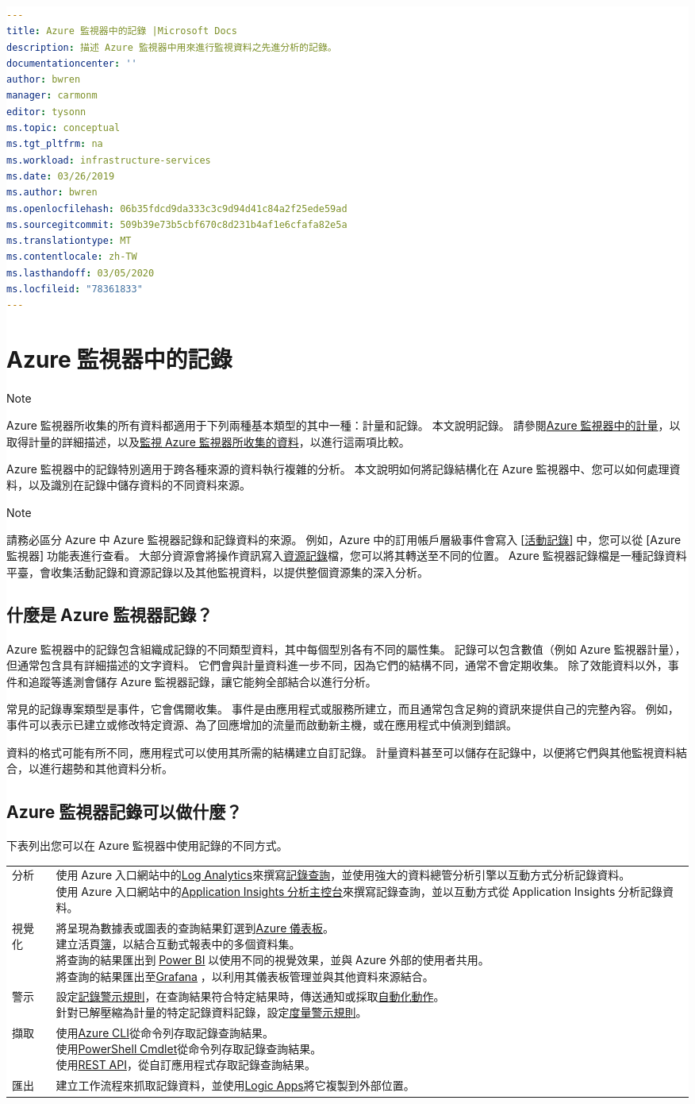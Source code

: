 ```yaml
---
title: Azure 監視器中的記錄 |Microsoft Docs
description: 描述 Azure 監視器中用來進行監視資料之先進分析的記錄。
documentationcenter: ''
author: bwren
manager: carmonm
editor: tysonn
ms.topic: conceptual
ms.tgt_pltfrm: na
ms.workload: infrastructure-services
ms.date: 03/26/2019
ms.author: bwren
ms.openlocfilehash: 06b35fdcd9da333c3c9d94d41c84a2f25ede59ad
ms.sourcegitcommit: 509b39e73b5cbf670c8d231b4af1e6cfafa82e5a
ms.translationtype: MT
ms.contentlocale: zh-TW
ms.lasthandoff: 03/05/2020
ms.locfileid: "78361833"
---
```

# <a name="logs-in-azure-monitor"></a>Azure 監視器中的記錄

> [!NOTE]
> Azure 監視器所收集的所有資料都適用于下列兩種基本類型的其中一種：計量和記錄。 本文說明記錄。 請參閱[Azure 監視器中的計量](data-platform-metrics.md)，以取得計量的詳細描述，以及[監視 Azure 監視器所收集的資料](data-platform.md)，以進行這兩項比較。

Azure 監視器中的記錄特別適用于跨各種來源的資料執行複雜的分析。 本文說明如何將記錄結構化在 Azure 監視器中、您可以如何處理資料，以及識別在記錄中儲存資料的不同資料來源。

> [!NOTE]
> 請務必區分 Azure 中 Azure 監視器記錄和記錄資料的來源。 例如，Azure 中的訂用帳戶層級事件會寫入 [[活動記錄](platform-logs-overview.md)] 中，您可以從 [Azure 監視器] 功能表進行查看。 大部分資源會將操作資訊寫入[資源記錄](platform-logs-overview.md)檔，您可以將其轉送至不同的位置。 Azure 監視器記錄檔是一種記錄資料平臺，會收集活動記錄和資源記錄以及其他監視資料，以提供整個資源集的深入分析。

## <a name="what-are-azure-monitor-logs"></a>什麼是 Azure 監視器記錄？

Azure 監視器中的記錄包含組織成記錄的不同類型資料，其中每個型別各有不同的屬性集。 記錄可以包含數值（例如 Azure 監視器計量），但通常包含具有詳細描述的文字資料。 它們會與計量資料進一步不同，因為它們的結構不同，通常不會定期收集。 除了效能資料以外，事件和追蹤等遙測會儲存 Azure 監視器記錄，讓它能夠全部結合以進行分析。

常見的記錄專案類型是事件，它會偶爾收集。 事件是由應用程式或服務所建立，而且通常包含足夠的資訊來提供自己的完整內容。 例如，事件可以表示已建立或修改特定資源、為了回應增加的流量而啟動新主機，或在應用程式中偵測到錯誤。

 資料的格式可能有所不同，應用程式可以使用其所需的結構建立自訂記錄。 計量資料甚至可以儲存在記錄中，以便將它們與其他監視資料結合，以進行趨勢和其他資料分析。


## <a name="what-can-you-do-with-azure-monitor-logs"></a>Azure 監視器記錄可以做什麼？
下表列出您可以在 Azure 監視器中使用記錄的不同方式。


|  |  |
|:---|:---|
| 分析 | 使用 Azure 入口網站中的[Log Analytics](../log-query/get-started-portal.md)來撰寫[記錄查詢](../log-query/log-query-overview.md)，並使用強大的資料總管分析引擎以互動方式分析記錄資料。<br>使用 Azure 入口網站中的[Application Insights 分析主控台](../app/analytics.md)來撰寫記錄查詢，並以互動方式從 Application Insights 分析記錄資料。 |
| 視覺化 | 將呈現為數據表或圖表的查詢結果釘選到[Azure 儀表板](../../azure-portal/azure-portal-dashboards.md)。<br>建立活頁[簿](../app/usage-workbooks.md)，以結合互動式報表中的多個資料集。 <br>將查詢的結果匯出到 [Power BI](powerbi.md) 以使用不同的視覺效果，並與 Azure 外部的使用者共用。<br>將查詢的結果匯出至[Grafana](grafana-plugin.md) ，以利用其儀表板管理並與其他資料來源結合。|
| 警示 | 設定[記錄警示規則](alerts-log.md)，在查詢結果符合特定結果時，傳送通知或採取[自動化動作](action-groups.md)。<br>針對已解壓縮為計量的特定記錄資料記錄，設定[度量警示規則](alerts-metric-logs.md)。 |
| 擷取 | 使用[Azure CLI](/cli/azure/ext/log-analytics/monitor/log-analytics)從命令列存取記錄查詢結果。<br>使用[PowerShell Cmdlet](https://docs.microsoft.com/powershell/module/az.operationalinsights)從命令列存取記錄查詢結果。<br>使用[REST API](https://dev.loganalytics.io/)，從自訂應用程式存取記錄查詢結果。 |
| 匯出 | 建立工作流程來抓取記錄資料，並使用[Logic Apps](~/articles/logic-apps/index.yml)將它複製到外部位置。 |
